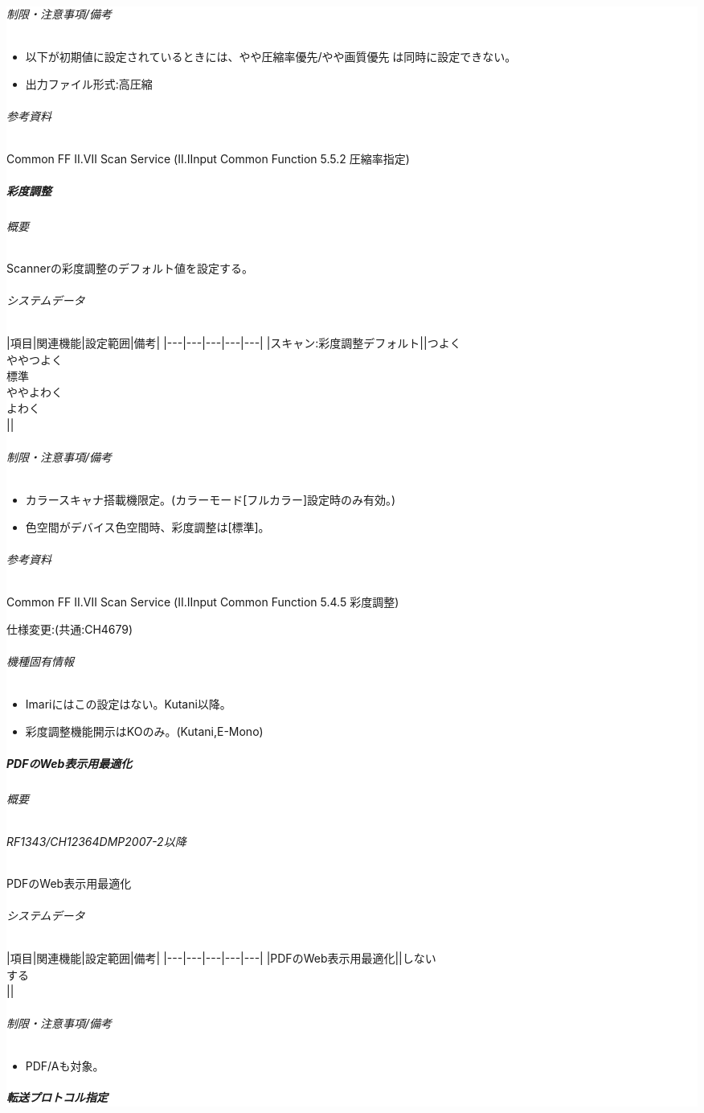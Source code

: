 
###### 制限・注意事項/備考


-   <FCW>以下が初期値に設定されているときには、やや圧縮率優先/やや画質優先 は同時に設定できない。


-   出力ファイル形式:高圧縮

###### 参考資料

Common FF Ⅱ.Ⅶ Scan Service (Ⅱ.ⅠInput Common Function 5.5.2 圧縮率指定)

##### 彩度調整

###### 概要
Scannerの彩度調整のデフォルト値を設定する。

###### システムデータ

|項目|関連機能|設定範囲|備考|
|---|---|---|---|---|
|スキャン:彩度調整デフォルト||つよく<br/>ややつよく<br/>標準<br/>ややよわく<br/>よわく<br/>||


###### 制限・注意事項/備考

-   カラースキャナ搭載機限定。(カラーモード\[フルカラー\]設定時のみ有効。)

-   色空間がデバイス色空間時、彩度調整は\[標準\]。

###### 参考資料

Common FF Ⅱ.Ⅶ Scan Service (Ⅱ.ⅠInput Common Function 5.4.5 彩度調整)

仕様変更:(共通:CH4679)

###### 機種固有情報

-   Imariにはこの設定はない。Kutani以降。

-   彩度調整機能開示はKOのみ。(Kutani,E-Mono)

##### PDFのWeb表示用最適化
###### 概要
###### RF1343/CH12364DMP2007-2以降
 PDFのWeb表示用最適化
###### システムデータ

|項目|関連機能|設定範囲|備考|
|---|---|---|---|---|
|PDFのWeb表示用最適化||しない<br/>する<br/>||


###### 制限・注意事項/備考

- PDF/Aも対象。

##### 転送プロトコル指定
